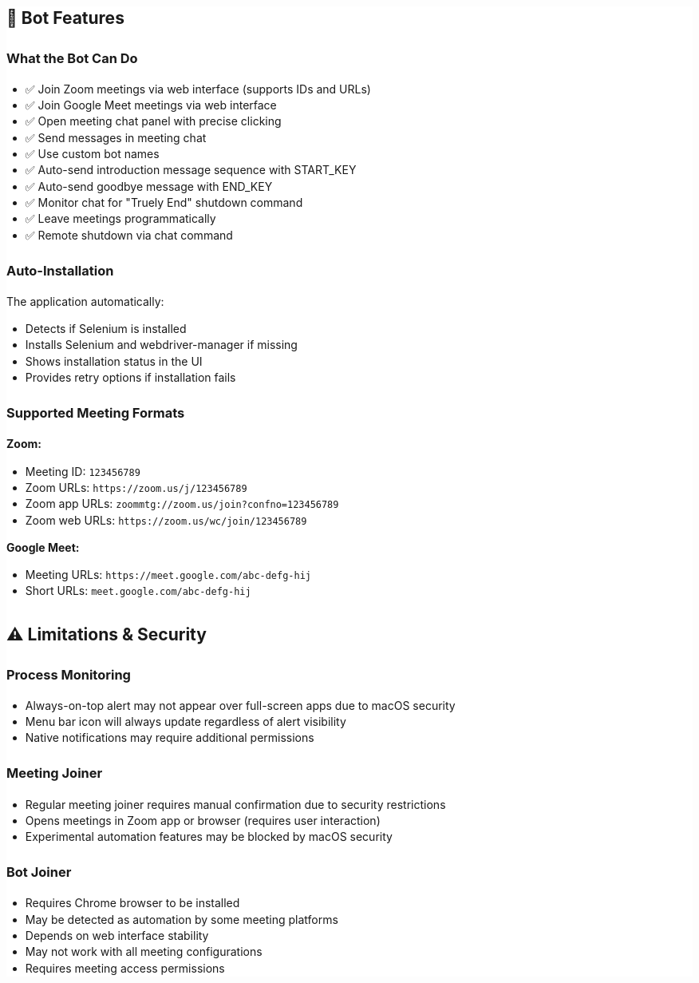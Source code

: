 ## 🔧 Bot Features

### What the Bot Can Do
- ✅ Join Zoom meetings via web interface (supports IDs and URLs)
- ✅ Join Google Meet meetings via web interface
- ✅ Open meeting chat panel with precise clicking
- ✅ Send messages in meeting chat
- ✅ Use custom bot names
- ✅ Auto-send introduction message sequence with START_KEY
- ✅ Auto-send goodbye message with END_KEY
- ✅ Monitor chat for "Truely End" shutdown command
- ✅ Leave meetings programmatically
- ✅ Remote shutdown via chat command

### Auto-Installation
The application automatically:
- Detects if Selenium is installed
- Installs Selenium and webdriver-manager if missing
- Shows installation status in the UI
- Provides retry options if installation fails

### Supported Meeting Formats

**Zoom:**
- Meeting ID: `123456789`
- Zoom URLs: `https://zoom.us/j/123456789`
- Zoom app URLs: `zoommtg://zoom.us/join?confno=123456789`
- Zoom web URLs: `https://zoom.us/wc/join/123456789`

**Google Meet:**
- Meeting URLs: `https://meet.google.com/abc-defg-hij`
- Short URLs: `meet.google.com/abc-defg-hij`

## ⚠️ Limitations & Security

### Process Monitoring
- Always-on-top alert may not appear over full-screen apps due to macOS security
- Menu bar icon will always update regardless of alert visibility
- Native notifications may require additional permissions

### Meeting Joiner
- Regular meeting joiner requires manual confirmation due to security restrictions
- Opens meetings in Zoom app or browser (requires user interaction)
- Experimental automation features may be blocked by macOS security

### Bot Joiner
- Requires Chrome browser to be installed
- May be detected as automation by some meeting platforms
- Depends on web interface stability
- May not work with all meeting configurations
- Requires meeting access permissions
